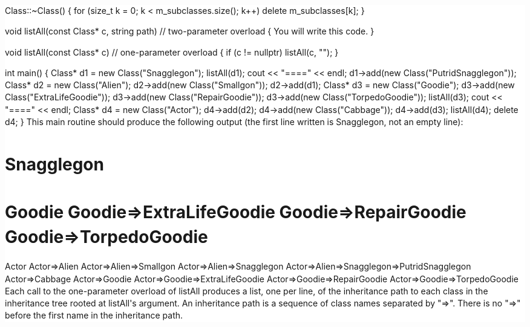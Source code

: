 Class::~Class()
{
for (size_t k = 0; k < m_subclasses.size(); k++)
delete m_subclasses[k];
}

void listAll(const Class* c, string path)  // two-parameter overload
{
You will write this code.
}

void listAll(const Class* c)  // one-parameter overload
{
if (c != nullptr)
listAll(c, "");
}

int main()
{
Class* d1 = new Class("Snagglegon");
listAll(d1);
cout << "====" << endl;
d1->add(new Class("PutridSnagglegon"));
Class* d2 = new Class("Alien");
d2->add(new Class("Smallgon"));
d2->add(d1);
Class* d3 = new Class("Goodie");
d3->add(new Class("ExtraLifeGoodie"));
d3->add(new Class("RepairGoodie"));
d3->add(new Class("TorpedoGoodie"));
listAll(d3);
cout << "====" << endl;
Class* d4 = new Class("Actor");
d4->add(d2);
d4->add(new Class("Cabbage"));
d4->add(d3);
listAll(d4);
delete d4;
}
This main routine should produce the following output (the first line written is Snagglegon, not an empty line):

Snagglegon
====
Goodie
Goodie=>ExtraLifeGoodie
Goodie=>RepairGoodie
Goodie=>TorpedoGoodie
====
Actor
Actor=>Alien
Actor=>Alien=>Smallgon
Actor=>Alien=>Snagglegon
Actor=>Alien=>Snagglegon=>PutridSnagglegon
Actor=>Cabbage
Actor=>Goodie
Actor=>Goodie=>ExtraLifeGoodie
Actor=>Goodie=>RepairGoodie
Actor=>Goodie=>TorpedoGoodie
Each call to the one-parameter overload of listAll produces a list, one per line, of the inheritance path to each class in the inheritance tree rooted at listAll's argument. An inheritance path is a sequence of class names separated by "=>". There is no "=>" before the first name in the inheritance path.
